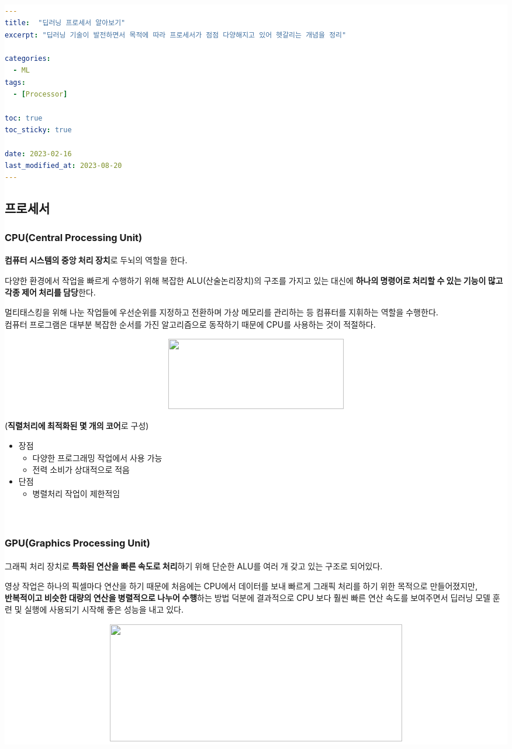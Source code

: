 ```yaml
---
title:  "딥러닝 프로세서 알아보기"
excerpt: "딥러닝 기술이 발전하면서 목적에 따라 프로세서가 점점 다양해지고 있어 헷갈리는 개념을 정리"

categories:
  - ML
tags:
  - [Processor]

toc: true
toc_sticky: true

date: 2023-02-16
last_modified_at: 2023-08-20
---
```


## 프로세서  
### CPU(Central Processing Unit)  
**컴퓨터 시스템의 중앙 처리 장치**로 두뇌의 역할을 한다.  

다양한 환경에서 작업을 빠르게 수행하기 위해 복잡한 ALU(산술논리장치)의 구조를 가지고 있는 대신에 **하나의 명령어로 처리할 수 있는 기능이 많고 각종 제어 처리를 담당**한다.  

멀티태스킹을 위해 나눈 작업들에 우선순위를 지정하고 전환하며 가상 메모리를 관리하는 등 컴퓨터를 지휘하는 역할을 수행한다.  
컴퓨터 프로그램은 대부분 복잡한 순서를 가진 알고리즘으로 동작하기 때문에 CPU를 사용하는 것이 적절하다.  
<div align="center">  
  <img src="https://github.com/csh44017/csh44017.github.io/assets/77605589/4b748661-6dba-482f-81c0-8bc1f7933058" width="300" height="120">  
</div>  

(**직렬처리에 최적화된 몇 개의 코어**로 구성)  

- 장점  
  - 다양한 프로그래밍 작업에서 사용 가능  
  - 전력 소비가 상대적으로 적음  
- 단점  
  - 병렬처리 작업이 제한적임  
<br><br>  

### GPU(Graphics Processing Unit)  
그래픽 처리 장치로 **특화된 연산을 빠른 속도로 처리**하기 위해 단순한 ALU를 여러 개 갖고 있는 구조로 되어있다.  

영상 작업은 하나의 픽셀마다 연산을 하기 때문에 처음에는 CPU에서 데이터를 보내 빠르게 그래픽 처리를 하기 위한 목적으로 만들어졌지만,  
**반복적이고 비슷한 대량의 연산을 병렬적으로 나누어 수행**하는 방법 덕분에 결과적으로 CPU 보다 훨씬 빠른 연산 속도를 보여주면서 딥러닝 모델 훈련 및 실행에 사용되기 시작해 좋은 성능을 내고 있다.  

<div align="center">  
  <img src="https://github.com/csh44017/csh44017.github.io/assets/77605589/ea8b45d5-bdef-4c1f-a5f5-6a1044ef9b5e" width="500" height="200">  
</div>  
